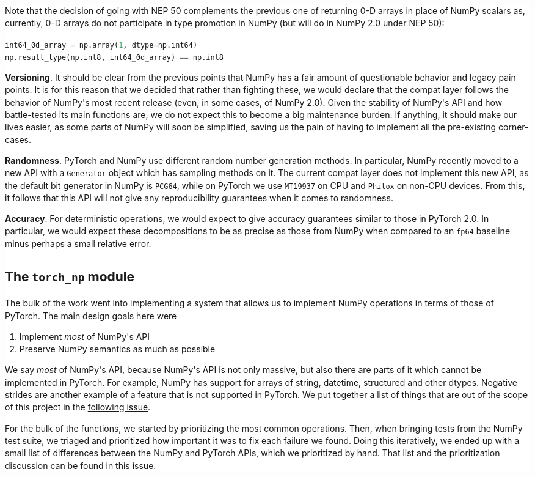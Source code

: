 Note that the decision of going with NEP 50 complements the previous one of
returning 0-D arrays in place of NumPy scalars as, currently, 0-D arrays do not
participate in type promotion in NumPy (but will do in NumPy 2.0 under NEP 50):
```python
int64_0d_array = np.array(1, dtype=np.int64)
np.result_type(np.int8, int64_0d_array) == np.int8
```

**Versioning**. It should be clear from the previous points that NumPy has a
fair amount of questionable behavior and legacy pain points. It is for this reason that
we decided that rather than fighting these, we would declare that the compat
layer follows the behavior of NumPy's most recent release (even, in some cases,
of NumPy 2.0). Given the stability of NumPy's API and how battle-tested its
main functions are, we do not expect this to become a big maintenance burden.
If anything, it should make our lives easier, as some parts of NumPy will soon
be simplified, saving us the pain of having to implement all the pre-existing
corner-cases.

**Randomness**. PyTorch and NumPy use different random number generation methods.
In particular, NumPy recently moved to a [new API](https://numpy.org/doc/stable/reference/random/index.html)
with a `Generator` object which has sampling methods on it. The current compat
layer does not implement this new API, as the default bit generator in NumPy is
`PCG64`, while on PyTorch we use `MT19937` on CPU and `Philox` on non-CPU devices.
From this, it follows that this API will not give any reproducibility
guarantees when it comes to randomness.

**Accuracy**. For deterministic operations, we would expect to give accuracy
guarantees similar to those in PyTorch 2.0. In particular, we would expect
these decompositions to be as precise as those from NumPy when compared to an
`fp64` baseline minus perhaps a small relative error.


## The `torch_np` module

The bulk of the work went into implementing a system that allows us to
implement NumPy operations in terms of those of PyTorch. The main design goals
here were

1. Implement *most* of NumPy's API
2. Preserve NumPy semantics as much as possible

We say *most* of NumPy's API, because NumPy's API is not only massive, but also
there are parts of it which cannot be implemented in PyTorch. For example,
NumPy has support for arrays of string, datetime, structured and other dtypes.
Negative strides are another example of a feature that is not supported in PyTorch.
We put together a list of things that are out of the scope of this project in the
[following issue](https://github.com/Quansight-Labs/numpy_pytorch_interop/issues/73).

For the bulk of the functions, we started by prioritizing the most common
operations. Then, when bringing tests from the NumPy test suite, we triaged
and prioritized how important it was to fix each failure we found. Doing this
iteratively, we ended up with a small list of differences between the NumPy and
PyTorch APIs, which we prioritized by hand. That list and the prioritization
discussion can be found in [this issue](https://github.com/Quansight-Labs/numpy_pytorch_interop/issues/87).
